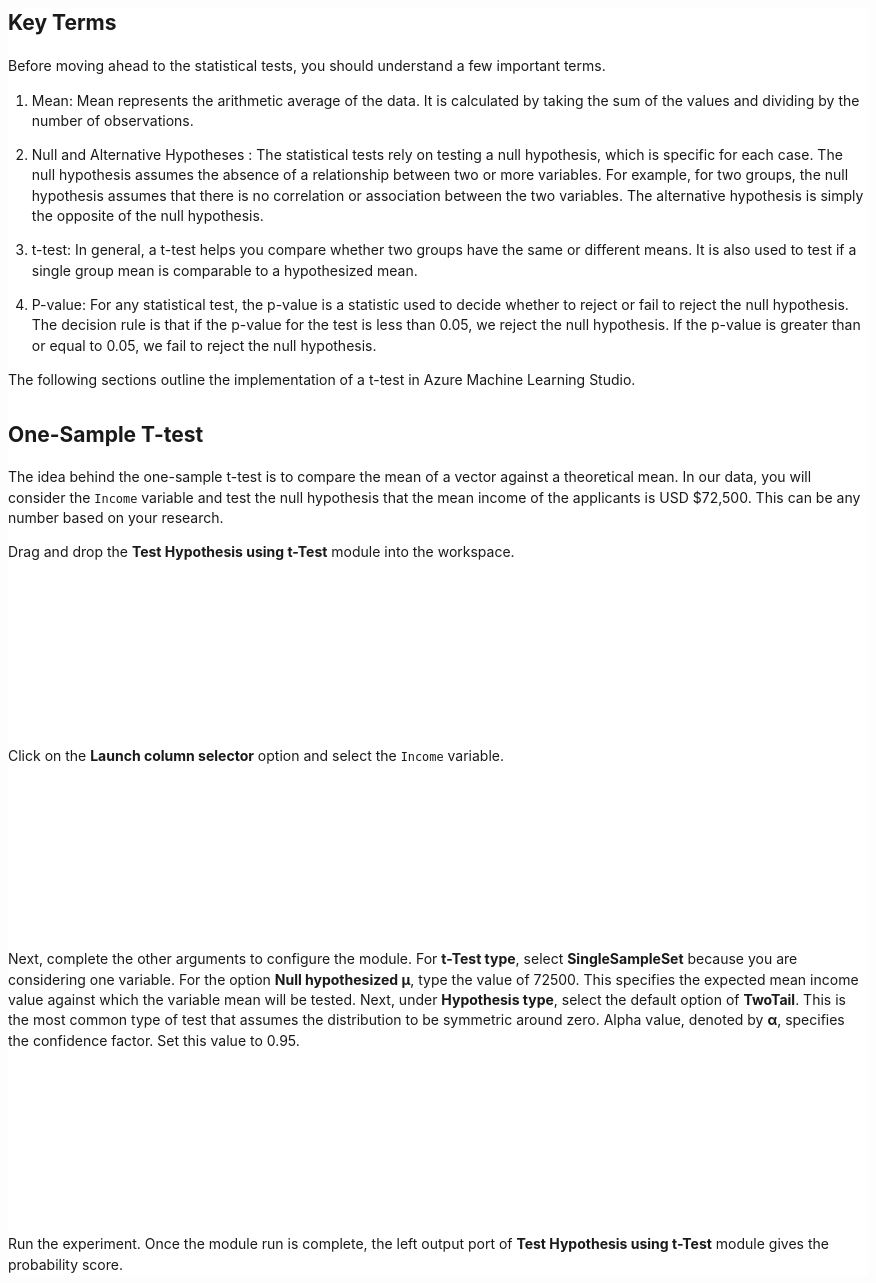 Key Terms
---------

Before moving ahead to the statistical tests, you should understand a few important terms.

1.  Mean: Mean represents the arithmetic average of the data. It is calculated by taking the sum of the values and dividing by the number of observations.



1.  Null and Alternative Hypotheses : The statistical tests rely on testing a null hypothesis, which is specific for each case. The null hypothesis assumes the absence of a relationship between two or more variables. For example, for two groups, the null hypothesis assumes that there is no correlation or association between the two variables. The alternative hypothesis is simply the opposite of the null hypothesis.



1.  t-test: In general, a t-test helps you compare whether two groups have the same or different means. It is also used to test if a single group mean is comparable to a hypothesized mean.



1.  P-value: For any statistical test, the p-value is a statistic used to decide whether to reject or fail to reject the null hypothesis. The decision rule is that if the p-value for the test is less than 0.05, we reject the null hypothesis. If the p-value is greater than or equal to 0.05, we fail to reject the null hypothesis.

The following sections outline the implementation of a t-test in Azure Machine Learning Studio.

One-Sample T-test
-----------------

The idea behind the one-sample t-test is to compare the mean of a vector against a theoretical mean. In our data, you will consider the <span class="jsx-3120878690">`Income`</span> variable and test the null hypothesis that the mean income of the applicants is USD $72,500. This can be any number based on your research.

Drag and drop the **Test Hypothesis using t-Test** module into the workspace.

![t7](../../pluralsight2.imgix.net/guides/946d22fc-9c2b-46d4-9153-dd9349a59596_t7.html)

Click on the **Launch column selector** option and select the <span class="jsx-3120878690">`Income`</span> variable.

![t8](../../pluralsight2.imgix.net/guides/a24e9129-e1f6-4d9f-83d9-2931da957b21_t8.html)

Next, complete the other arguments to configure the module. For **t-Test type**, select **SingleSampleSet** because you are considering one variable. For the option **Null hypothesized µ**, type the value of 72500. This specifies the expected mean income value against which the variable mean will be tested. Next, under **Hypothesis type**, select the default option of **TwoTail**. This is the most common type of test that assumes the distribution to be symmetric around zero. Alpha value, denoted by **α**, specifies the confidence factor. Set this value to 0.95.

![t9](../../pluralsight2.imgix.net/guides/1d2c6ffb-c2ef-4744-b032-6eb46805f4ee_t9.html)

Run the experiment. Once the module run is complete, the left output port of **Test Hypothesis using t-Test** module gives the probability score.
